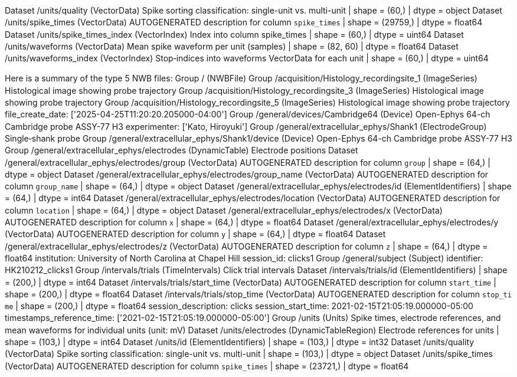   Dataset /units/quality (VectorData) Spike sorting classification: single-unit vs. multi-unit | shape = (60,) | dtype = object
  Dataset /units/spike_times (VectorData) AUTOGENERATED description for column `spike_times` | shape = (29759,) | dtype = float64
  Dataset /units/spike_times_index (VectorIndex) Index into column spike_times | shape = (60,) | dtype = uint64
  Dataset /units/waveforms (VectorData) Mean spike waveform per unit (samples) | shape = (82, 60) | dtype = float64
  Dataset /units/waveforms_index (VectorIndex) Stop‑indices into waveforms VectorData for each unit | shape = (60,) | dtype = uint64


Here is a summary of the type 5 NWB files:
  Group / (NWBFile) 
  Group /acquisition/Histology_recordingsite_1 (ImageSeries) Histological image showing probe trajectory
  Group /acquisition/Histology_recordingsite_3 (ImageSeries) Histological image showing probe trajectory
  Group /acquisition/Histology_recordingsite_5 (ImageSeries) Histological image showing probe trajectory
  file_create_date: ['2025-04-25T11:20:20.205000-04:00']
  Group /general/devices/Cambridge64 (Device) Open-Ephys 64-ch Cambridge probe ASSY-77 H3
  experimenter: ['Kato, Hiroyuki']
  Group /general/extracellular_ephys/Shank1 (ElectrodeGroup) Single‑shank probe
  Group /general/extracellular_ephys/Shank1/device (Device) Open-Ephys 64-ch Cambridge probe ASSY-77 H3
  Group /general/extracellular_ephys/electrodes (DynamicTable) Electrode positions
  Dataset /general/extracellular_ephys/electrodes/group (VectorData) AUTOGENERATED description for column `group` | shape = (64,) | dtype = object
  Dataset /general/extracellular_ephys/electrodes/group_name (VectorData) AUTOGENERATED description for column `group_name` | shape = (64,) | dtype = object
  Dataset /general/extracellular_ephys/electrodes/id (ElementIdentifiers)  | shape = (64,) | dtype = int64
  Dataset /general/extracellular_ephys/electrodes/location (VectorData) AUTOGENERATED description for column `location` | shape = (64,) | dtype = object
  Dataset /general/extracellular_ephys/electrodes/x (VectorData) AUTOGENERATED description for column `x` | shape = (64,) | dtype = float64
  Dataset /general/extracellular_ephys/electrodes/y (VectorData) AUTOGENERATED description for column `y` | shape = (64,) | dtype = float64
  Dataset /general/extracellular_ephys/electrodes/z (VectorData) AUTOGENERATED description for column `z` | shape = (64,) | dtype = float64
  institution: University of North Carolina at Chapel Hill
  session_id: clicks1
  Group /general/subject (Subject) 
  identifier: HK210212_clicks1
  Group /intervals/trials (TimeIntervals) Click trial intervals
  Dataset /intervals/trials/id (ElementIdentifiers)  | shape = (200,) | dtype = int64
  Dataset /intervals/trials/start_time (VectorData) AUTOGENERATED description for column `start_time` | shape = (200,) | dtype = float64
  Dataset /intervals/trials/stop_time (VectorData) AUTOGENERATED description for column `stop_time` | shape = (200,) | dtype = float64
  session_description: clicks
  session_start_time: 2021-02-15T21:05:19.000000-05:00
  timestamps_reference_time: ['2021-02-15T21:05:19.000000-05:00']
  Group /units (Units) Spike times, electrode references, and mean waveforms for individual units (unit: mV)
  Dataset /units/electrodes (DynamicTableRegion) Electrode references for units | shape = (103,) | dtype = int64
  Dataset /units/id (ElementIdentifiers)  | shape = (103,) | dtype = int32
  Dataset /units/quality (VectorData) Spike sorting classification: single-unit vs. multi-unit | shape = (103,) | dtype = object
  Dataset /units/spike_times (VectorData) AUTOGENERATED description for column `spike_times` | shape = (23721,) | dtype = float64